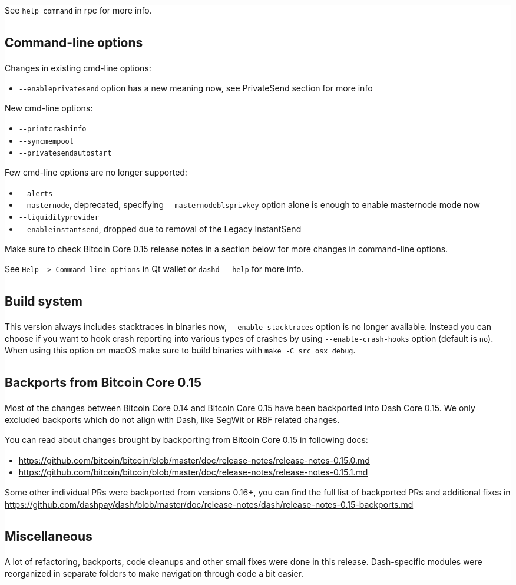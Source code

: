 See `help command` in rpc for more info.

Command-line options
--------------------
Changes in existing cmd-line options:
- `--enableprivatesend` option has a new meaning now, see [PrivateSend](#privatesend) section for more info

New cmd-line options:
- `--printcrashinfo`
- `--syncmempool`
- `--privatesendautostart`

Few cmd-line options are no longer supported:
- `--alerts`
- `--masternode`, deprecated, specifying `--masternodeblsprivkey` option alone is enough to enable masternode mode now
- `--liquidityprovider`
- `--enableinstantsend`, dropped due to removal of the Legacy InstantSend

Make sure to check Bitcoin Core 0.15 release notes in a [section](#backports-from-bitcoin-core-015) below
for more changes in command-line options.

See `Help -> Command-line options` in Qt wallet or `dashd --help` for more info.

Build system
------------
This version always includes stacktraces in binaries now, `--enable-stacktraces` option is no longer available.
Instead you can choose if you want to hook crash reporting into various types of crashes by using `--enable-crash-hooks`
option (default is `no`). When using this option on macOS make sure to build binaries with `make -C src osx_debug`.

Backports from Bitcoin Core 0.15
--------------------------------

Most of the changes between Bitcoin Core 0.14 and Bitcoin Core 0.15 have been backported into Dash Core 0.15.
We only excluded backports which do not align with Dash, like SegWit or RBF related changes.

You can read about changes brought by backporting from Bitcoin Core 0.15 in following docs:
- https://github.com/bitcoin/bitcoin/blob/master/doc/release-notes/release-notes-0.15.0.md
- https://github.com/bitcoin/bitcoin/blob/master/doc/release-notes/release-notes-0.15.1.md

Some other individual PRs were backported from versions 0.16+, you can find the full list of backported PRs
and additional fixes in https://github.com/dashpay/dash/blob/master/doc/release-notes/dash/release-notes-0.15-backports.md

Miscellaneous
-------------
A lot of refactoring, backports, code cleanups and other small fixes were done in this release. Dash-specific
modules were reorganized in separate folders to make navigation through code a bit easier.
